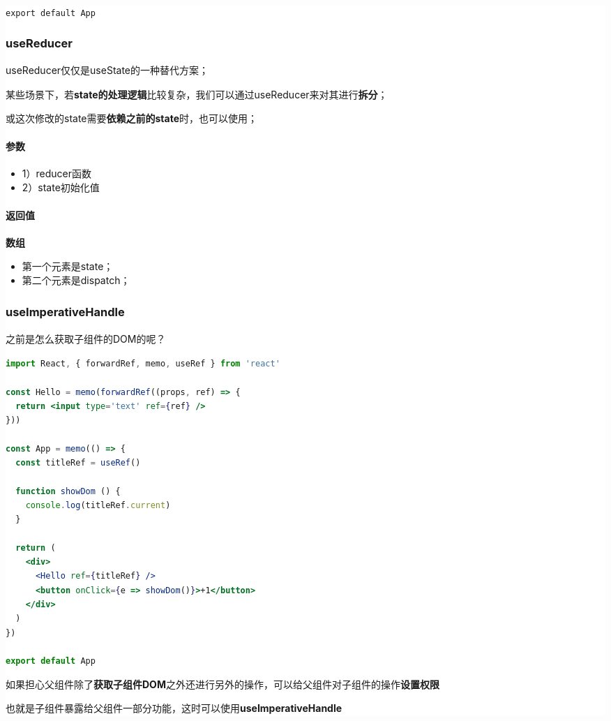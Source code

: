 ```
export default App
```

### useReducer

useReducer仅仅是useState的一种替代方案；

某些场景下，若**state的处理逻辑**比较复杂，我们可以通过useReducer来对其进行**拆分**；

或这次修改的state需要**依赖之前的state**时，也可以使用；

#### 参数

- 1）reducer函数
- 2）state初始化值

#### 返回值

**数组**

- 第一个元素是state；
- 第二个元素是dispatch；

### useImperativeHandle

之前是怎么获取子组件的DOM的呢？

```jsx
import React, { forwardRef, memo, useRef } from 'react'

const Hello = memo(forwardRef((props, ref) => {
  return <input type='text' ref={ref} />
}))

const App = memo(() => {
  const titleRef = useRef()

  function showDom () {
    console.log(titleRef.current)
  }

  return (
    <div>
      <Hello ref={titleRef} />
      <button onClick={e => showDom()}>+1</button>
    </div>
  )
})

export default App
```

如果担心父组件除了**获取子组件DOM**之外还进行另外的操作，可以给父组件对子组件的操作**设置权限**

也就是子组件暴露给父组件一部分功能，这时可以使用**useImperativeHandle**
